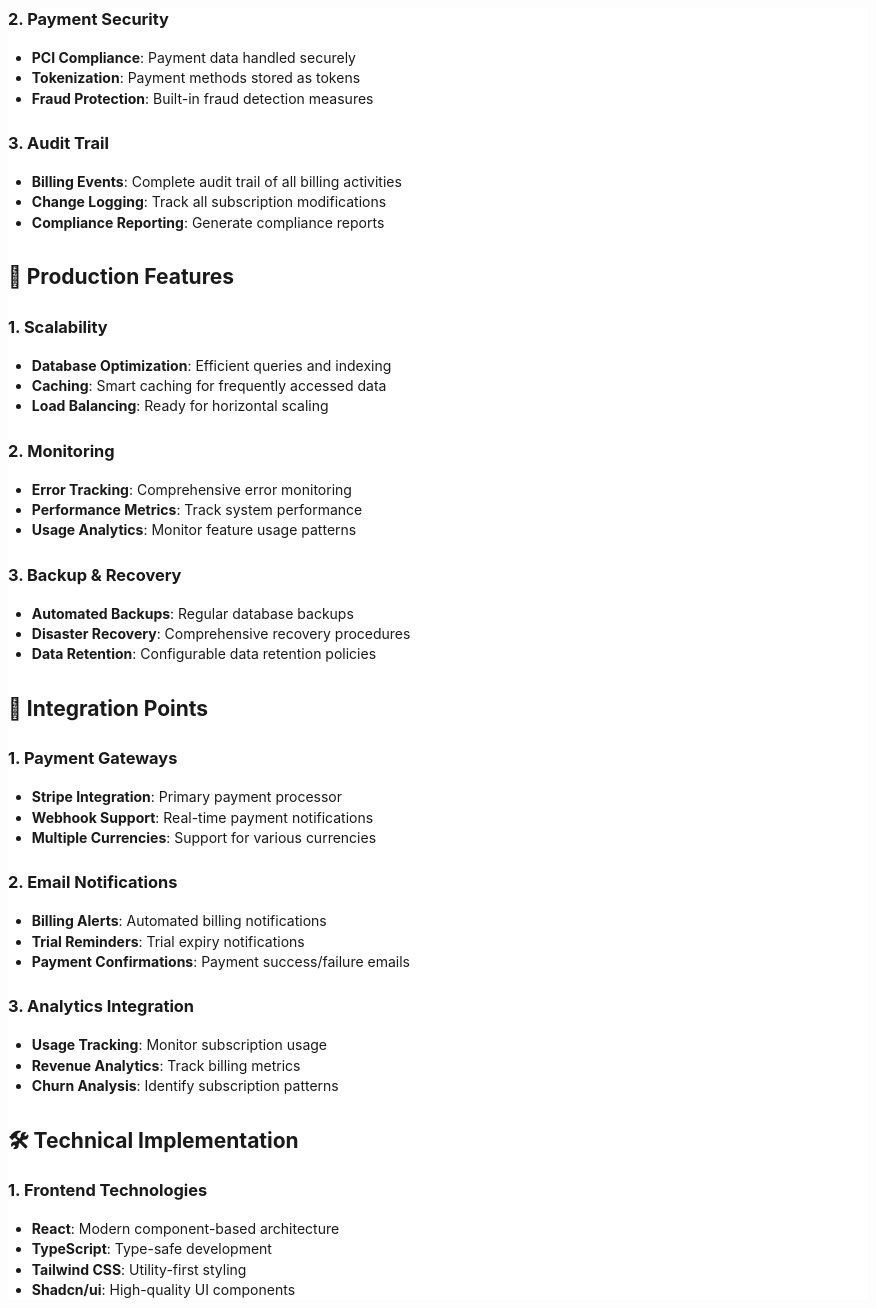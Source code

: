 ### 2. Payment Security
- **PCI Compliance**: Payment data handled securely
- **Tokenization**: Payment methods stored as tokens
- **Fraud Protection**: Built-in fraud detection measures

### 3. Audit Trail
- **Billing Events**: Complete audit trail of all billing activities
- **Change Logging**: Track all subscription modifications
- **Compliance Reporting**: Generate compliance reports

## 🚀 Production Features

### 1. Scalability
- **Database Optimization**: Efficient queries and indexing
- **Caching**: Smart caching for frequently accessed data
- **Load Balancing**: Ready for horizontal scaling

### 2. Monitoring
- **Error Tracking**: Comprehensive error monitoring
- **Performance Metrics**: Track system performance
- **Usage Analytics**: Monitor feature usage patterns

### 3. Backup & Recovery
- **Automated Backups**: Regular database backups
- **Disaster Recovery**: Comprehensive recovery procedures
- **Data Retention**: Configurable data retention policies

## 📱 Integration Points

### 1. Payment Gateways
- **Stripe Integration**: Primary payment processor
- **Webhook Support**: Real-time payment notifications
- **Multiple Currencies**: Support for various currencies

### 2. Email Notifications
- **Billing Alerts**: Automated billing notifications
- **Trial Reminders**: Trial expiry notifications
- **Payment Confirmations**: Payment success/failure emails

### 3. Analytics Integration
- **Usage Tracking**: Monitor subscription usage
- **Revenue Analytics**: Track billing metrics
- **Churn Analysis**: Identify subscription patterns

## 🛠️ Technical Implementation

### 1. Frontend Technologies
- **React**: Modern component-based architecture
- **TypeScript**: Type-safe development
- **Tailwind CSS**: Utility-first styling
- **Shadcn/ui**: High-quality UI components
